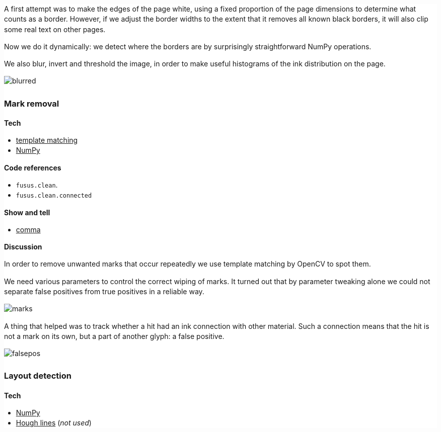 A first attempt was to make the edges of the page white, using a fixed proportion of
the page dimensions to determine what counts as a border.
However, if we adjust the border widths to the extent that it removes all known black borders,
it will also clip some real text on other pages.

Now we do it dynamically: we detect where the borders are by surprisingly straightforward
NumPy operations.

We also blur, invert and threshold the image, in order to make useful histograms of the
ink distribution on the page.

![blurred](../images/blurred.png)

### Mark removal

**Tech**

* [template matching](https://opencv-python-tutroals.readthedocs.io/en/latest/py_tutorials/py_imgproc/py_template_matching/py_template_matching.html#template-matching)
* [NumPy](https://numpy.org/doc/stable/reference/index.html)

**Code references**

* `fusus.clean`.
* `fusus.clean.connected`

**Show and tell**

* [comma](https://nbviewer.jupyter.org/github/among/fusus/blob/master/notebooks/example/comma.ipynb)

**Discussion**

In order to remove unwanted marks that occur repeatedly we use template matching
by OpenCV to spot them.

We need various parameters to control the correct wiping of marks.
It turned out that by parameter tweaking alone we could not separate false positives from true
positives in a reliable way.

![marks](../images/marks.png)

A thing that helped was to track whether a hit had an ink connection with other material.
Such a connection means that the hit is not a mark on its own, but a part of another glyph:
a false positive.

![falsepos](../images/falsepos.png)

### Layout detection

**Tech**

* [NumPy](https://numpy.org/doc/stable/reference/index.html)
* [Hough lines](https://opencv-python-tutroals.readthedocs.io/en/latest/py_tutorials/py_imgproc/py_houghlines/py_houghlines.html)
  (*not used*)
